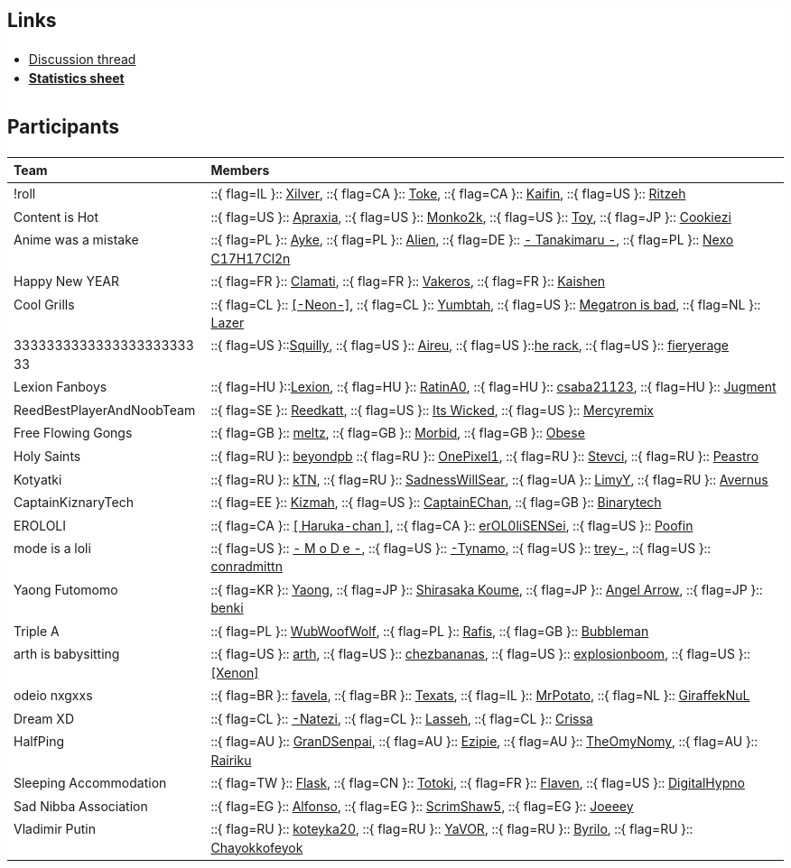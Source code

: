 ## Links

- [Discussion thread](https://osu.ppy.sh/community/forums/topics/684960)
- **[Statistics sheet](https://docs.google.com/spreadsheets/d/e/2PACX-1vTuQuDZWKprRs_wKi235lawGj9SvdL4mvqjZJrPc9Mk0lDSbJypoDDJxg8tgPysaPyRowXcnol9A3HA/pubhtml)**

## Participants

| Team | Members |
| :-- | :-- |
| !roll | ::{ flag=IL }:: [Xilver](https://osu.ppy.sh/users/3099689), ::{ flag=CA }:: [Toke](https://osu.ppy.sh/users/2601166), ::{ flag=CA }:: [Kaifin](https://osu.ppy.sh/users/2596942), ::{ flag=US }:: [Ritzeh](https://osu.ppy.sh/users/1028387) |
| Content is Hot | ::{ flag=US }:: [Apraxia](https://osu.ppy.sh/users/4194445), ::{ flag=US }:: [Monko2k](https://osu.ppy.sh/users/4852013), ::{ flag=US }:: [Toy](https://osu.ppy.sh/users/2757689), ::{ flag=JP }:: [Cookiezi](https://osu.ppy.sh/users/124493) |
| Anime was a mistake | ::{ flag=PL }:: [Ayke](https://osu.ppy.sh/users/6384590), ::{ flag=PL }:: [Alien](https://osu.ppy.sh/users/4743869), ::{ flag=DE }:: [- Tanakimaru -](https://osu.ppy.sh/users/7233153), ::{ flag=PL }:: [Nexo C17H17Cl2n](https://osu.ppy.sh/users/6951719) |
| Happy New YEAR | ::{ flag=FR }:: [Clamati](https://osu.ppy.sh/users/9049282), ::{ flag=FR }:: [Vakeros](https://osu.ppy.sh/users/5224889), ::{ flag=FR }:: [Kaishen](https://osu.ppy.sh/users/7742208) |
| Cool Grills | ::{ flag=CL }:: [[-Neon-]](https://osu.ppy.sh/users/6064382), ::{ flag=CL }:: [Yumbtah](https://osu.ppy.sh/users/2784663), ::{ flag=US }:: [Megatron is bad](https://osu.ppy.sh/users/2570828), ::{ flag=NL }:: [Lazer](https://osu.ppy.sh/users/1799925) |
| 333333333333333333333333 | ::{ flag=US }::[Squilly](https://osu.ppy.sh/users/4681578), ::{ flag=US }:: [Aireu](https://osu.ppy.sh/users/4681578), ::{ flag=US }::[he rack](https://osu.ppy.sh/users/2644828), ::{ flag=US }:: [fieryerage](https://osu.ppy.sh/users/3533958) |
| Lexion Fanboys | ::{ flag=HU }::[Lexion](https://osu.ppy.sh/users/5271371), ::{ flag=HU }:: [RatinA0](https://osu.ppy.sh/users/3436625), ::{ flag=HU }:: [csaba21123](https://osu.ppy.sh/users/7764237), ::{ flag=HU }:: [Jugment](https://osu.ppy.sh/users/3727686) |
| ReedBestPlayerAndNoobTeam | ::{ flag=SE }:: [Reedkatt](https://osu.ppy.sh/users/8335950), ::{ flag=US }:: [Its Wicked](https://osu.ppy.sh/users/7250583), ::{ flag=US }:: [Mercyremix](https://osu.ppy.sh/users/9145865) |
| Free Flowing Gongs | ::{ flag=GB }:: [meltz](https://osu.ppy.sh/users/6741042), ::{ flag=GB }:: [Morbid](https://osu.ppy.sh/users/6963690), ::{ flag=GB }:: [Obese](https://osu.ppy.sh/users/3937808) |
| Holy Saints | ::{ flag=RU }:: [beyondpb](https://osu.ppy.sh/users/9903584) ::{ flag=RU }:: [OnePixel1](https://osu.ppy.sh/users/7124962), ::{ flag=RU }:: [Stevci](https://osu.ppy.sh/users/8601136), ::{ flag=RU }:: [Peastro](https://osu.ppy.sh/users/8283149) |
| Kotyatki | ::{ flag=RU }:: [kTN](https://osu.ppy.sh/users/7050137), ::{ flag=RU }:: [SadnessWillSear](https://osu.ppy.sh/users/6591496), ::{ flag=UA }:: [LimyY](https://osu.ppy.sh/users/7855006), ::{ flag=RU }:: [Avernus](https://osu.ppy.sh/users/4405325) |
| CaptainKiznaryTech | ::{ flag=EE }:: [Kizmah](https://osu.ppy.sh/users/8325847), ::{ flag=US }:: [CaptainEChan](https://osu.ppy.sh/users/9536977), ::{ flag=GB }:: [Binarytech](https://osu.ppy.sh/users/9801778) |
| EROLOLI | ::{ flag=CA }:: [[ Haruka-chan ]](https://osu.ppy.sh/users/2445727), ::{ flag=CA }:: [erOL0liSENSei](https://osu.ppy.sh/users/2077668), ::{ flag=US }:: [Poofin](https://osu.ppy.sh/users/2237979) |
| mode is a loli | ::{ flag=US }:: [- M o D e -](https://osu.ppy.sh/users/4580287), ::{ flag=US }:: [-Tynamo](https://osu.ppy.sh/users/3638962), ::{ flag=US }:: [trey-](https://osu.ppy.sh/users/8784747), ::{ flag=US }:: [conradmittn](https://osu.ppy.sh/users/8208289) |
| Yaong Futomomo | ::{ flag=KR }:: [Yaong](https://osu.ppy.sh/users/1883865), ::{ flag=JP }:: [Shirasaka Koume](https://osu.ppy.sh/users/3062998), ::{ flag=JP }:: [Angel Arrow](https://osu.ppy.sh/users/1970239), ::{ flag=JP }:: [benki](https://osu.ppy.sh/users/1021944) |
| Triple A | ::{ flag=PL }:: [WubWoofWolf](https://osu.ppy.sh/users/39828), ::{ flag=PL }:: [Rafis](https://osu.ppy.sh/users/2558286), ::{ flag=GB }:: [Bubbleman](https://osu.ppy.sh/users/5182050) |
| arth is babysitting | ::{ flag=US }:: [arth](https://osu.ppy.sh/users/3600549), ::{ flag=US }:: [chezbananas](https://osu.ppy.sh/users/7941423), ::{ flag=US }:: [explosionboom](https://osu.ppy.sh/users/4681410), ::{ flag=US }:: [[Xenon]](https://osu.ppy.sh/users/3638099) |
| odeio nxgxxs | ::{ flag=BR }:: [favela](https://osu.ppy.sh/users/5295743), ::{ flag=BR }:: [Texats](https://osu.ppy.sh/users/1638293), ::{ flag=IL }:: [MrPotato](https://osu.ppy.sh/users/2787415), ::{ flag=NL }:: [GiraffekNuL](https://osu.ppy.sh/users/3506793) |
| Dream XD | ::{ flag=CL }:: [-Natezi](https://osu.ppy.sh/users/5990099), ::{ flag=CL }:: [Lasseh](https://osu.ppy.sh/users/4881251), ::{ flag=CL }:: [Crissa](https://osu.ppy.sh/users/5405836) |
| HalfPing | ::{ flag=AU }:: [GranDSenpai](https://osu.ppy.sh/users/3997580), ::{ flag=AU }:: [Ezipie](https://osu.ppy.sh/users/5978907), ::{ flag=AU }:: [TheOmyNomy](https://osu.ppy.sh/users/4241054), ::{ flag=AU }:: [Rairiku](https://osu.ppy.sh/users/4945688) |
| Sleeping Accommodation | ::{ flag=TW }:: [Flask](https://osu.ppy.sh/users/959763), ::{ flag=CN }:: [Totoki](https://osu.ppy.sh/users/557197), ::{ flag=FR }:: [Flaven](https://osu.ppy.sh/users/3213239), ::{ flag=US }:: [DigitalHypno](https://osu.ppy.sh/users/4384207) |
| Sad Nibba Association | ::{ flag=EG }:: [Alfonso](https://osu.ppy.sh/users/7522642), ::{ flag=EG }:: [ScrimShaw5](https://osu.ppy.sh/users/6534461), ::{ flag=EG }:: [Joeeey](https://osu.ppy.sh/users/8784360) |
| Vladimir Putin | ::{ flag=RU }:: [koteyka20](https://osu.ppy.sh/users/7665175), ::{ flag=RU }:: [YaVOR](https://osu.ppy.sh/users/3235892), ::{ flag=RU }:: [Byrilo](https://osu.ppy.sh/users/5347067), ::{ flag=RU }:: [Chayokkofeyok](https://osu.ppy.sh/users/9199948) |